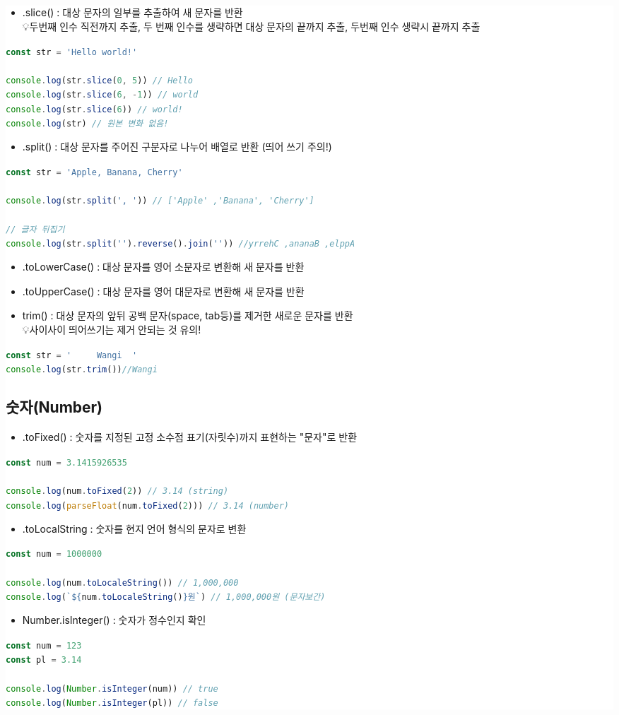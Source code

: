 - .slice() : 대상 문자의 일부를 추출하여 새 문자를 반환  
💡두번째 인수 직전까지 추출, 두 번째 인수를 생략하면 대상 문자의 끝까지 추출, 두번째 인수 생략시 끝까지 추출
```jsx
const str = 'Hello world!'

console.log(str.slice(0, 5)) // Hello
console.log(str.slice(6, -1)) // world
console.log(str.slice(6)) // world!
console.log(str) // 원본 변화 없음!
```

- .split() : 대상 문자를 주어진 구분자로 나누어 배열로 반환 (띄어 쓰기 주의!)

```jsx
const str = 'Apple, Banana, Cherry'

console.log(str.split(', ')) // ['Apple' ,'Banana', 'Cherry']

// 글자 뒤집기
console.log(str.split('').reverse().join('')) //yrrehC ,ananaB ,elppA
```

- .toLowerCase() : 대상 문자를 영어 소문자로 변환해 새 문자를 반환
- .toUpperCase() : 대상 문자를 영어 대문자로 변환해 새 문자를 반환

- trim() : 대상 문자의 앞뒤 공백 문자(space, tab등)를 제거한 새로운 문자를 반환  
💡사이사이 띄어쓰기는 제거 안되는 것 유의!
```jsx
const str = '     Wangi  '
console.log(str.trim())//Wangi
```

## 숫자(Number)

- .toFixed() : 숫자를 지정된 고정 소수점 표기(자릿수)까지 표현하는 "문자"로 반환
```jsx
const num = 3.1415926535

console.log(num.toFixed(2)) // 3.14 (string)
console.log(parseFloat(num.toFixed(2))) // 3.14 (number)
```

- .toLocalString : 숫자를 현지 언어 형식의 문자로 변환
```jsx
const num = 1000000

console.log(num.toLocaleString()) // 1,000,000
console.log(`${num.toLocaleString()}원`) // 1,000,000원 (문자보간)
```

- Number.isInteger() : 숫자가 정수인지 확인
```jsx
const num = 123
const pl = 3.14

console.log(Number.isInteger(num)) // true
console.log(Number.isInteger(pl)) // false
```
